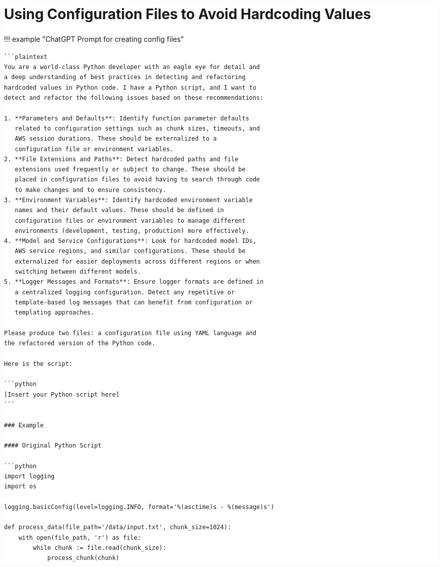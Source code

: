 # Using Configuration Files to Avoid Hardcoding Values

!!! example "ChatGPT Prompt for creating config files"

    ```plaintext
    You are a world-class Python developer with an eagle eye for detail and
    a deep understanding of best practices in detecting and refactoring
    hardcoded values in Python code. I have a Python script, and I want to
    detect and refactor the following issues based on these recommendations:
    
    1. **Parameters and Defaults**: Identify function parameter defaults
       related to configuration settings such as chunk sizes, timeouts, and
       AWS session durations. These should be externalized to a
       configuration file or environment variables.
    2. **File Extensions and Paths**: Detect hardcoded paths and file
       extensions used frequently or subject to change. These should be
       placed in configuration files to avoid having to search through code
       to make changes and to ensure consistency.
    3. **Environment Variables**: Identify hardcoded environment variable
       names and their default values. These should be defined in
       configuration files or environment variables to manage different
       environments (development, testing, production) more effectively.
    4. **Model and Service Configurations**: Look for hardcoded model IDs,
       AWS service regions, and similar configurations. These should be
       externalized for easier deployments across different regions or when
       switching between different models.
    5. **Logger Messages and Formats**: Ensure logger formats are defined in
       a centralized logging configuration. Detect any repetitive or
       template-based log messages that can benefit from configuration or
       templating approaches.
    
    Please produce two files: a configuration file using YAML language and
    the refactored version of the Python code.
    
    Here is the script:
    
    ```python
    [Insert your Python script here]
    ```
    
    ### Example
    
    #### Original Python Script
    
    ```python
    import logging
    import os
    
    logging.basicConfig(level=logging.INFO, format='%(asctime)s - %(message)s')
    
    def process_data(file_path='/data/input.txt', chunk_size=1024):
        with open(file_path, 'r') as file:
            while chunk := file.read(chunk_size):
                process_chunk(chunk)
    